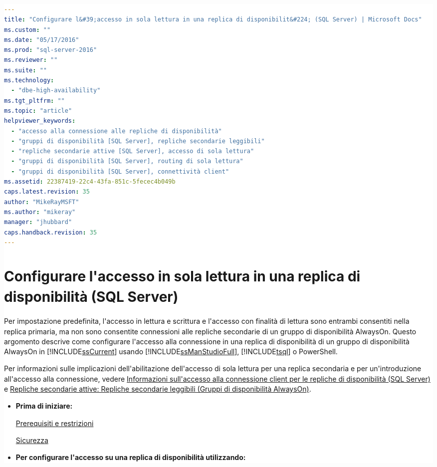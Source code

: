 ```yaml
---
title: "Configurare l&#39;accesso in sola lettura in una replica di disponibilit&#224; (SQL Server) | Microsoft Docs"
ms.custom: ""
ms.date: "05/17/2016"
ms.prod: "sql-server-2016"
ms.reviewer: ""
ms.suite: ""
ms.technology: 
  - "dbe-high-availability"
ms.tgt_pltfrm: ""
ms.topic: "article"
helpviewer_keywords: 
  - "accesso alla connessione alle repliche di disponibilità"
  - "gruppi di disponibilità [SQL Server], repliche secondarie leggibili"
  - "repliche secondarie attive [SQL Server], accesso di sola lettura"
  - "gruppi di disponibilità [SQL Server], routing di sola lettura"
  - "gruppi di disponibilità [SQL Server], connettività client"
ms.assetid: 22387419-22c4-43fa-851c-5fecec4b049b
caps.latest.revision: 35
author: "MikeRayMSFT"
ms.author: "mikeray"
manager: "jhubbard"
caps.handback.revision: 35
---
```

# Configurare l&#39;accesso in sola lettura in una replica di disponibilit&#224; (SQL Server)
  Per impostazione predefinita, l'accesso in lettura e scrittura e l'accesso con finalità di lettura sono entrambi consentiti nella replica primaria, ma non sono consentite connessioni alle repliche secondarie di un gruppo di disponibilità AlwaysOn. Questo argomento descrive come configurare l'accesso alla connessione in una replica di disponibilità di un gruppo di disponibilità AlwaysOn in [!INCLUDE[ssCurrent](../../../includes/sscurrent-md.md)] usando [!INCLUDE[ssManStudioFull](../../../includes/ssmanstudiofull-md.md)], [!INCLUDE[tsql](../../../includes/tsql-md.md)] o PowerShell.  
  
 Per informazioni sulle implicazioni dell'abilitazione dell'accesso di sola lettura per una replica secondaria e per un'introduzione all'accesso alla connessione, vedere [Informazioni sull'accesso alla connessione client per le repliche di disponibilità &#40;SQL Server&#41;](../../../database-engine/availability-groups/windows/about-client-connection-access-to-availability-replicas-sql-server.md) e [Repliche secondarie attive: Repliche secondarie leggibili &#40;Gruppi di disponibilità AlwaysOn&#41;](../../../database-engine/availability-groups/windows/active-secondaries-readable-secondary-replicas-always-on-availability-groups.md).  
  
-   **Prima di iniziare:**  
  
     [Prerequisiti e restrizioni](#Prerequisites)  
  
     [Sicurezza](#Security)  
  
-   **Per configurare l'accesso su una replica di disponibilità utilizzando:**  
  